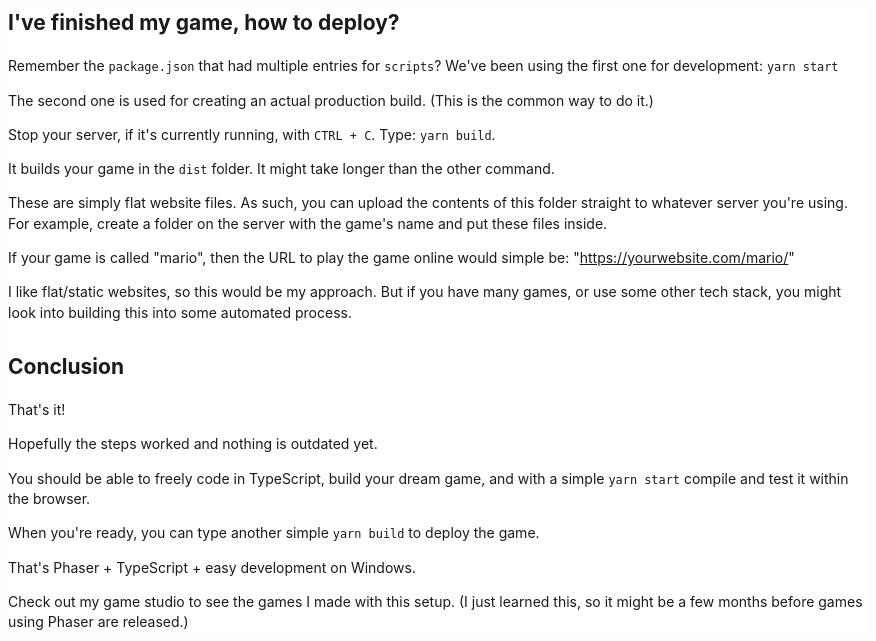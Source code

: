 ## I've finished my game, how to deploy?

Remember the `package.json` that had multiple entries for `scripts`? We've been using the first one for development: `yarn start`

The second one is used for creating an actual production build. (This is the common way to do it.)

Stop your server, if it's currently running, with `CTRL + C`. Type: `yarn build`. 

It builds your game in the `dist` folder. It might take longer than the other command.

These are simply flat website files. As such, you can upload the contents of this folder straight to whatever server you're using. For example, create a folder on the server with the game's name and put these files inside.

If your game is called "mario", then the URL to play the game online would simple be: "https://yourwebsite.com/mario/"

I like flat/static websites, so this would be my approach. But if you have many games, or use some other tech stack, you might look into building this into some automated process.

## Conclusion

That's it!

Hopefully the steps worked and nothing is outdated yet.

You should be able to freely code in TypeScript, build your dream game, and with a simple `yarn start` compile and test it within the browser.

When you're ready, you can type another simple `yarn build` to deploy the game.

That's Phaser + TypeScript + easy development on Windows.

Check out my game studio to see the games I made with this setup. (I just learned this, so it might be a few months before games using Phaser are released.)